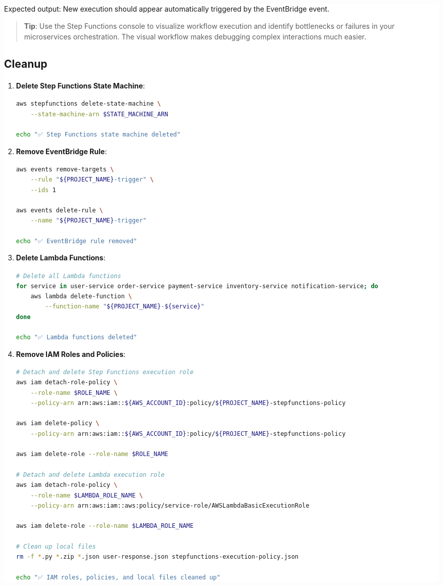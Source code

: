    Expected output: New execution should appear automatically triggered by the EventBridge event.

> **Tip**: Use the Step Functions console to visualize workflow execution and identify bottlenecks or failures in your microservices orchestration. The visual workflow makes debugging complex interactions much easier.

## Cleanup

1. **Delete Step Functions State Machine**:

   ```bash
   aws stepfunctions delete-state-machine \
       --state-machine-arn $STATE_MACHINE_ARN
   
   echo "✅ Step Functions state machine deleted"
   ```

2. **Remove EventBridge Rule**:

   ```bash
   aws events remove-targets \
       --rule "${PROJECT_NAME}-trigger" \
       --ids 1
   
   aws events delete-rule \
       --name "${PROJECT_NAME}-trigger"
   
   echo "✅ EventBridge rule removed"
   ```

3. **Delete Lambda Functions**:

   ```bash
   # Delete all Lambda functions
   for service in user-service order-service payment-service inventory-service notification-service; do
       aws lambda delete-function \
           --function-name "${PROJECT_NAME}-${service}"
   done
   
   echo "✅ Lambda functions deleted"
   ```

4. **Remove IAM Roles and Policies**:

   ```bash
   # Detach and delete Step Functions execution role
   aws iam detach-role-policy \
       --role-name $ROLE_NAME \
       --policy-arn arn:aws:iam::${AWS_ACCOUNT_ID}:policy/${PROJECT_NAME}-stepfunctions-policy
   
   aws iam delete-policy \
       --policy-arn arn:aws:iam::${AWS_ACCOUNT_ID}:policy/${PROJECT_NAME}-stepfunctions-policy
   
   aws iam delete-role --role-name $ROLE_NAME
   
   # Detach and delete Lambda execution role
   aws iam detach-role-policy \
       --role-name $LAMBDA_ROLE_NAME \
       --policy-arn arn:aws:iam::aws:policy/service-role/AWSLambdaBasicExecutionRole
   
   aws iam delete-role --role-name $LAMBDA_ROLE_NAME
   
   # Clean up local files
   rm -f *.py *.zip *.json user-response.json stepfunctions-execution-policy.json
   
   echo "✅ IAM roles, policies, and local files cleaned up"
   ```
